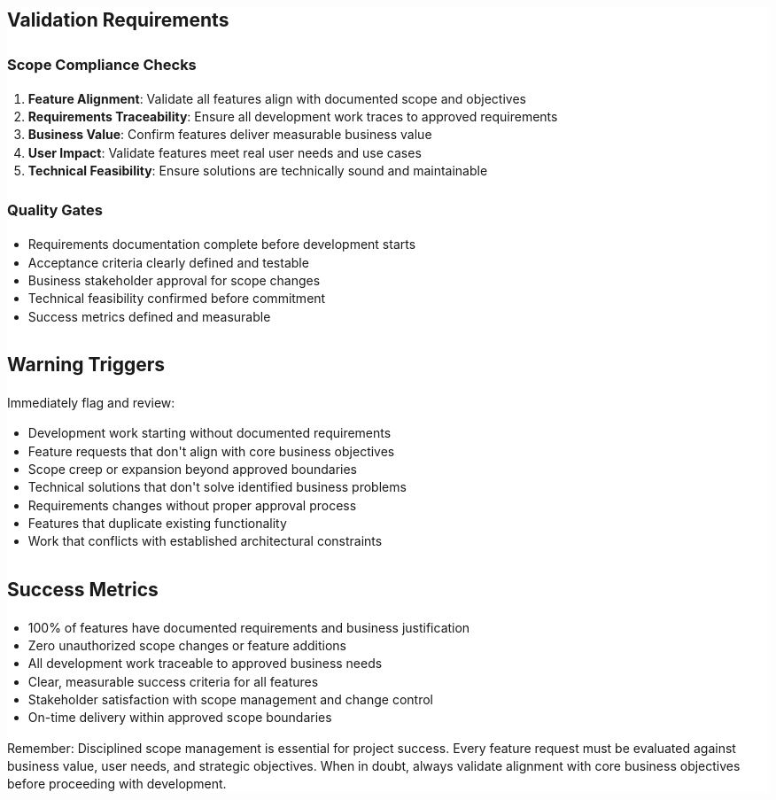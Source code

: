 ## Validation Requirements

### Scope Compliance Checks
1. **Feature Alignment**: Validate all features align with documented scope and objectives
2. **Requirements Traceability**: Ensure all development work traces to approved requirements
3. **Business Value**: Confirm features deliver measurable business value
4. **User Impact**: Validate features meet real user needs and use cases
5. **Technical Feasibility**: Ensure solutions are technically sound and maintainable

### Quality Gates
- Requirements documentation complete before development starts
- Acceptance criteria clearly defined and testable
- Business stakeholder approval for scope changes
- Technical feasibility confirmed before commitment
- Success metrics defined and measurable

## Warning Triggers

Immediately flag and review:
- Development work starting without documented requirements
- Feature requests that don't align with core business objectives
- Scope creep or expansion beyond approved boundaries
- Technical solutions that don't solve identified business problems
- Requirements changes without proper approval process
- Features that duplicate existing functionality
- Work that conflicts with established architectural constraints

## Success Metrics

- 100% of features have documented requirements and business justification
- Zero unauthorized scope changes or feature additions
- All development work traceable to approved business needs
- Clear, measurable success criteria for all features
- Stakeholder satisfaction with scope management and change control
- On-time delivery within approved scope boundaries

Remember: Disciplined scope management is essential for project success. Every feature request must be evaluated against business value, user needs, and strategic objectives. When in doubt, always validate alignment with core business objectives before proceeding with development.